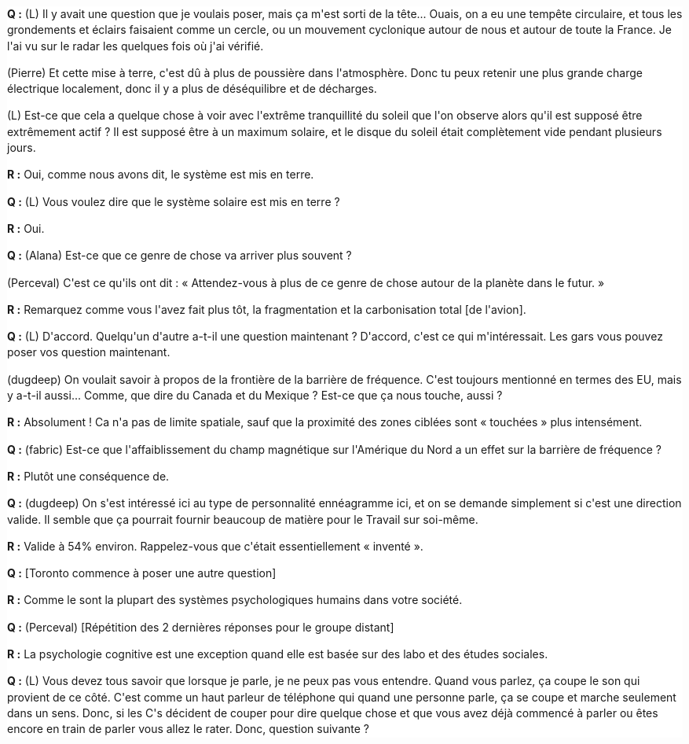 **Q :** (L) Il y avait une question que je voulais poser, mais ça m'est sorti de la tête... Ouais, on a eu une tempête circulaire, et tous les grondements et éclairs faisaient comme un cercle, ou un mouvement cyclonique autour de nous et autour de toute la France. Je l'ai vu sur le radar les quelques fois où j'ai vérifié.

(Pierre) Et cette mise à terre, c'est dû à plus de poussière dans l'atmosphère. Donc tu peux retenir une plus grande charge électrique localement, donc il y a plus de déséquilibre et de décharges.

(L) Est-ce que cela a quelque chose à voir avec l'extrême tranquillité du soleil que l'on observe alors qu'il est supposé être extrêmement actif ? Il est supposé être à un maximum solaire, et le disque du soleil était complètement vide pendant plusieurs jours.

**R :** Oui, comme nous avons dit, le système est mis en terre.

**Q :** (L) Vous voulez dire que le système solaire est mis en terre ?

**R :** Oui.

**Q :** (Alana) Est-ce que ce genre de chose va arriver plus souvent ?

(Perceval) C'est ce qu'ils ont dit : « Attendez-vous à plus de ce genre de chose autour de la planète dans le futur. »

**R :** Remarquez comme vous l'avez fait plus tôt, la fragmentation et la carbonisation total [de l'avion].

**Q :** (L) D'accord. Quelqu'un d'autre a-t-il une question maintenant ? D'accord, c'est ce qui m'intéressait. Les gars vous pouvez poser vos question maintenant.

(dugdeep) On voulait savoir à propos de la frontière de la barrière de fréquence. C'est toujours mentionné en termes des EU, mais y a-t-il aussi... Comme, que dire du Canada et du Mexique ? Est-ce que ça nous touche, aussi ?

**R :** Absolument ! Ca n'a pas de limite spatiale, sauf que la proximité des zones ciblées sont « touchées » plus intensément.

**Q :** (fabric) Est-ce que l'affaiblissement du champ magnétique sur l'Amérique du Nord a un effet sur la barrière de fréquence ?

**R :** Plutôt une conséquence de.

**Q :** (dugdeep) On s'est intéressé ici au type de personnalité ennéagramme ici, et on se demande simplement si c'est une direction valide. Il semble que ça pourrait fournir beaucoup de matière pour le Travail sur soi-même.

**R :** Valide à 54% environ. Rappelez-vous que c'était essentiellement « inventé ».

**Q :** [Toronto commence à poser une autre question]

**R :** Comme le sont la plupart des systèmes psychologiques humains dans votre société.

**Q :** (Perceval) [Répétition des 2 dernières réponses pour le groupe distant]

**R :** La psychologie cognitive est une exception quand elle est basée sur des labo et des études sociales.

**Q :** (L) Vous devez tous savoir que lorsque je parle, je ne peux pas vous entendre. Quand vous parlez, ça coupe le son qui provient de ce côté. C'est comme un haut parleur de téléphone qui quand une personne parle, ça se coupe et marche seulement dans un sens. Donc, si les C's décident de couper pour dire quelque chose et que vous avez déjà commencé à parler ou êtes encore en train de parler vous allez le rater. Donc, question suivante ?
